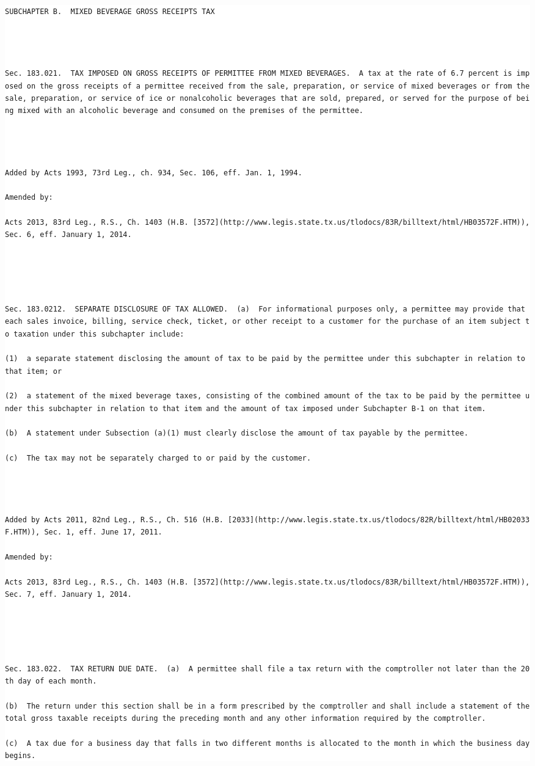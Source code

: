     
    SUBCHAPTER B.  MIXED BEVERAGE GROSS RECEIPTS TAX
    
      
    
    
    Sec. 183.021.  TAX IMPOSED ON GROSS RECEIPTS OF PERMITTEE FROM MIXED BEVERAGES.  A tax at the rate of 6.7 percent is imposed on the gross receipts of a permittee received from the sale, preparation, or service of mixed beverages or from the sale, preparation, or service of ice or nonalcoholic beverages that are sold, prepared, or served for the purpose of being mixed with an alcoholic beverage and consumed on the premises of the permittee.
    
    
    
    
    Added by Acts 1993, 73rd Leg., ch. 934, Sec. 106, eff. Jan. 1, 1994.
    
    Amended by: 
    
    Acts 2013, 83rd Leg., R.S., Ch. 1403 (H.B. [3572](http://www.legis.state.tx.us/tlodocs/83R/billtext/html/HB03572F.HTM)), Sec. 6, eff. January 1, 2014.
    
    
    
    
    
    Sec. 183.0212.  SEPARATE DISCLOSURE OF TAX ALLOWED.  (a)  For informational purposes only, a permittee may provide that each sales invoice, billing, service check, ticket, or other receipt to a customer for the purchase of an item subject to taxation under this subchapter include:
    
    (1)  a separate statement disclosing the amount of tax to be paid by the permittee under this subchapter in relation to that item; or
    
    (2)  a statement of the mixed beverage taxes, consisting of the combined amount of the tax to be paid by the permittee under this subchapter in relation to that item and the amount of tax imposed under Subchapter B-1 on that item.
    
    (b)  A statement under Subsection (a)(1) must clearly disclose the amount of tax payable by the permittee.
    
    (c)  The tax may not be separately charged to or paid by the customer.
    
    
    
    
    Added by Acts 2011, 82nd Leg., R.S., Ch. 516 (H.B. [2033](http://www.legis.state.tx.us/tlodocs/82R/billtext/html/HB02033F.HTM)), Sec. 1, eff. June 17, 2011.
    
    Amended by: 
    
    Acts 2013, 83rd Leg., R.S., Ch. 1403 (H.B. [3572](http://www.legis.state.tx.us/tlodocs/83R/billtext/html/HB03572F.HTM)), Sec. 7, eff. January 1, 2014.
    
    
    
    
    
    Sec. 183.022.  TAX RETURN DUE DATE.  (a)  A permittee shall file a tax return with the comptroller not later than the 20th day of each month.
    
    (b)  The return under this section shall be in a form prescribed by the comptroller and shall include a statement of the total gross taxable receipts during the preceding month and any other information required by the comptroller.
    
    (c)  A tax due for a business day that falls in two different months is allocated to the month in which the business day begins.
    